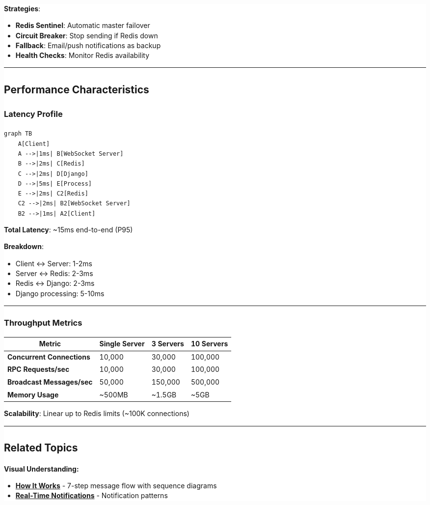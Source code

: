 **Strategies**:
- **Redis Sentinel**: Automatic master failover
- **Circuit Breaker**: Stop sending if Redis down
- **Fallback**: Email/push notifications as backup
- **Health Checks**: Monitor Redis availability

---

## Performance Characteristics

### Latency Profile

```mermaid
graph TB
    A[Client]
    A -->|1ms| B[WebSocket Server]
    B -->|2ms| C[Redis]
    C -->|2ms| D[Django]
    D -->|5ms| E[Process]
    E -->|2ms| C2[Redis]
    C2 -->|2ms| B2[WebSocket Server]
    B2 -->|1ms| A2[Client]
```

**Total Latency**: ~15ms end-to-end (P95)

**Breakdown**:
- Client ↔ Server: 1-2ms
- Server ↔ Redis: 2-3ms
- Redis ↔ Django: 2-3ms
- Django processing: 5-10ms

---

### Throughput Metrics

| Metric | Single Server | 3 Servers | 10 Servers |
|--------|--------------|-----------|------------|
| **Concurrent Connections** | 10,000 | 30,000 | 100,000 |
| **RPC Requests/sec** | 10,000 | 30,000 | 100,000 |
| **Broadcast Messages/sec** | 50,000 | 150,000 | 500,000 |
| **Memory Usage** | ~500MB | ~1.5GB | ~5GB |

**Scalability**: Linear up to Redis limits (~100K connections)

---

## Related Topics

**Visual Understanding:**
- **[How It Works](./how-it-works)** - 7-step message flow with sequence diagrams
- **[Real-Time Notifications](./real-time-notifications)** - Notification patterns
